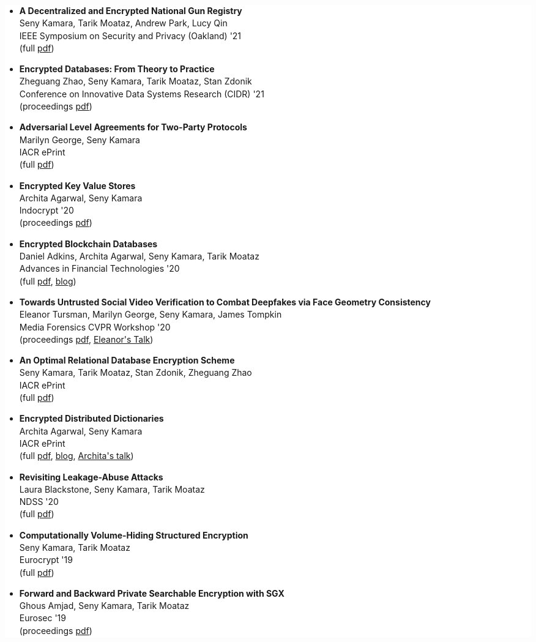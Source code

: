 + **A Decentralized and Encrypted National Gun Registry**  
Seny Kamara, Tarik Moataz, Andrew Park, Lucy Qin  
IEEE Symposium on Security and Privacy (Oakland) '21  
(full [pdf](https://eprint.iacr.org/2021/107.pdf))

+ **Encrypted Databases: From Theory to Practice**  
Zheguang Zhao, Seny Kamara, Tarik Moataz, Stan Zdonik  
Conference on Innovative Data Systems Research (CIDR) '21  
(proceedings [pdf](http://cidrdb.org/cidr2021/papers/cidr2021_paper23.pdf))

+ **Adversarial Level Agreements for Two-Party Protocols**  
Marilyn George, Seny Kamara  
IACR ePrint  
(full [pdf](https://eprint.iacr.org/2020/1249.pdf))   

+ **Encrypted Key Value Stores**  
Archita Agarwal, Seny Kamara  
Indocrypt '20   
(proceedings [pdf](pdf/ekv.pdf)) 

+ **Encrypted Blockchain Databases**  
Daniel Adkins, Archita Agarwal, Seny Kamara, Tarik Moataz  
Advances in Financial Technologies  '20   
(full [pdf](https://eprint.iacr.org/2020/827.pdf), [blog](https://decentralizedthoughts.github.io/2020-07-10-encrypted-blockchain-databases-part-i/))

+ **Towards Untrusted Social Video Verification to Combat Deepfakes via Face Geometry Consistency**  
Eleanor Tursman, Marilyn George, Seny Kamara, James Tompkin  
Media Forensics CVPR Workshop '20  
(proceedings [pdf](https://tursmanor.github.io/social-video-verification.pdf), [Eleanor's Talk](https://www.youtube.com/watch?v=b6gPMMjfRWA)) 

+ **An Optimal Relational Database Encryption Scheme**  
Seny Kamara, Tarik Moataz, Stan Zdonik, Zheguang Zhao  
IACR ePrint   
(full [pdf](https://eprint.iacr.org/2020/274.pdf))

+  **Encrypted Distributed Dictionaries**   
Archita Agarwal, Seny Kamara   
IACR ePrint   
(full [pdf](https://eprint.iacr.org/2019/1126.pdf), [blog](https://blog.cs.brown.edu/2020/04/09/encrypting-distributed-databases-provable-security/), [Archita's talk](https://icerm.brown.edu/video_archive/?play=1959))  


+  **Revisiting Leakage-Abuse Attacks**   
Laura Blackstone, Seny Kamara, Tarik Moataz   
NDSS '20  
(full [pdf](https://eprint.iacr.org/2019/1175.pdf))

+  **Computationally Volume-Hiding Structured Encryption**   
Seny Kamara, Tarik Moataz     
Eurocrypt '19  
(full [pdf](https://eprint.iacr.org/2018/978.pdf))

+ **Forward and Backward Private Searchable Encryption with SGX**  
Ghous Amjad, Seny Kamara, Tarik Moataz  
Eurosec '19  
(proceedings [pdf](https://cs.brown.edu/people/seny/pubs/sgx.pdf))
